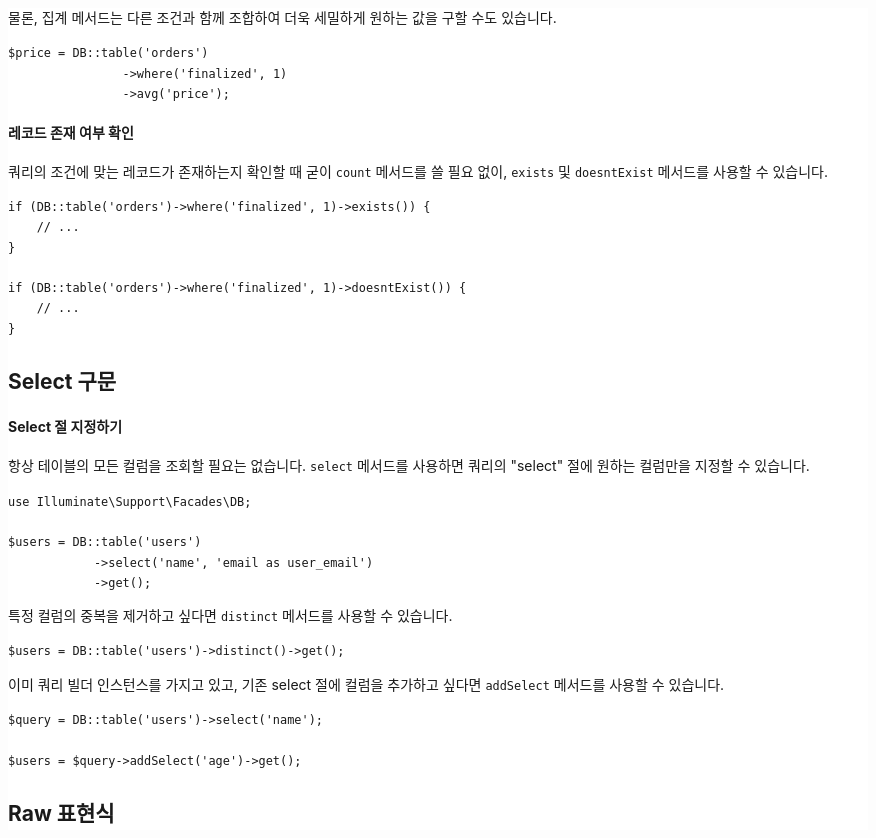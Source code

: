 물론, 집계 메서드는 다른 조건과 함께 조합하여 더욱 세밀하게 원하는 값을 구할 수도 있습니다.

```
$price = DB::table('orders')
                ->where('finalized', 1)
                ->avg('price');
```

<a name="determining-if-records-exist"></a>
#### 레코드 존재 여부 확인

쿼리의 조건에 맞는 레코드가 존재하는지 확인할 때 굳이 `count` 메서드를 쓸 필요 없이, `exists` 및 `doesntExist` 메서드를 사용할 수 있습니다.

```
if (DB::table('orders')->where('finalized', 1)->exists()) {
    // ...
}

if (DB::table('orders')->where('finalized', 1)->doesntExist()) {
    // ...
}
```

<a name="select-statements"></a>
## Select 구문

<a name="specifying-a-select-clause"></a>
#### Select 절 지정하기

항상 테이블의 모든 컬럼을 조회할 필요는 없습니다. `select` 메서드를 사용하면 쿼리의 "select" 절에 원하는 컬럼만을 지정할 수 있습니다.

```
use Illuminate\Support\Facades\DB;

$users = DB::table('users')
            ->select('name', 'email as user_email')
            ->get();
```

특정 컬럼의 중복을 제거하고 싶다면 `distinct` 메서드를 사용할 수 있습니다.

```
$users = DB::table('users')->distinct()->get();
```

이미 쿼리 빌더 인스턴스를 가지고 있고, 기존 select 절에 컬럼을 추가하고 싶다면 `addSelect` 메서드를 사용할 수 있습니다.

```
$query = DB::table('users')->select('name');

$users = $query->addSelect('age')->get();
```

<a name="raw-expressions"></a>
## Raw 표현식
